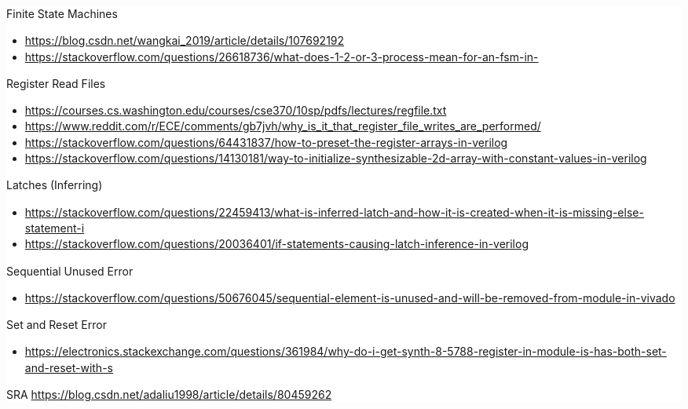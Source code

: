 Finite State Machines
- https://blog.csdn.net/wangkai_2019/article/details/107692192
- https://stackoverflow.com/questions/26618736/what-does-1-2-or-3-process-mean-for-an-fsm-in-

Register Read Files
- https://courses.cs.washington.edu/courses/cse370/10sp/pdfs/lectures/regfile.txt
- https://www.reddit.com/r/ECE/comments/gb7jvh/why_is_it_that_register_file_writes_are_performed/
- https://stackoverflow.com/questions/64431837/how-to-preset-the-register-arrays-in-verilog
- https://stackoverflow.com/questions/14130181/way-to-initialize-synthesizable-2d-array-with-constant-values-in-verilog

Latches (Inferring)
- https://stackoverflow.com/questions/22459413/what-is-inferred-latch-and-how-it-is-created-when-it-is-missing-else-statement-i
- https://stackoverflow.com/questions/20036401/if-statements-causing-latch-inference-in-verilog

Sequential Unused Error
- https://stackoverflow.com/questions/50676045/sequential-element-is-unused-and-will-be-removed-from-module-in-vivado

Set and Reset Error
- https://electronics.stackexchange.com/questions/361984/why-do-i-get-synth-8-5788-register-in-module-is-has-both-set-and-reset-with-s

SRA https://blog.csdn.net/adaliu1998/article/details/80459262

